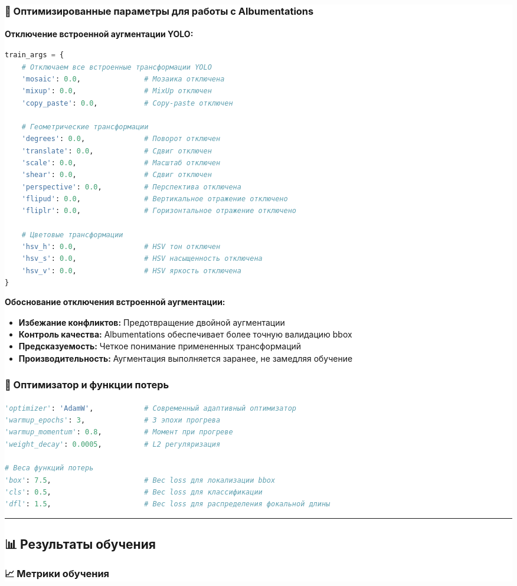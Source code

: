 ### 🎯 Оптимизированные параметры для работы с Albumentations

**Отключение встроенной аугментации YOLO:**
```python
train_args = {
    # Отключаем все встроенные трансформации YOLO
    'mosaic': 0.0,               # Мозаика отключена
    'mixup': 0.0,                # MixUp отключен
    'copy_paste': 0.0,           # Copy-paste отключен
    
    # Геометрические трансформации
    'degrees': 0.0,              # Поворот отключен
    'translate': 0.0,            # Сдвиг отключен
    'scale': 0.0,                # Масштаб отключен
    'shear': 0.0,                # Сдвиг отключен
    'perspective': 0.0,          # Перспектива отключена
    'flipud': 0.0,               # Вертикальное отражение отключено
    'fliplr': 0.0,               # Горизонтальное отражение отключено
    
    # Цветовые трансформации
    'hsv_h': 0.0,                # HSV тон отключен
    'hsv_s': 0.0,                # HSV насыщенность отключена
    'hsv_v': 0.0,                # HSV яркость отключена
}
```

**Обоснование отключения встроенной аугментации:**
- **Избежание конфликтов:** Предотвращение двойной аугментации
- **Контроль качества:** Albumentations обеспечивает более точную валидацию bbox
- **Предсказуемость:** Четкое понимание примененных трансформаций
- **Производительность:** Аугментация выполняется заранее, не замедляя обучение

### 🔧 Оптимизатор и функции потерь

```python
'optimizer': 'AdamW',            # Современный адаптивный оптимизатор
'warmup_epochs': 3,              # 3 эпохи прогрева
'warmup_momentum': 0.8,          # Момент при прогреве
'weight_decay': 0.0005,          # L2 регуляризация

# Веса функций потерь
'box': 7.5,                      # Вес loss для локализации bbox
'cls': 0.5,                      # Вес loss для классификации
'dfl': 1.5,                      # Вес loss для распределения фокальной длины
```

---

## 📊 Результаты обучения

### 📈 Метрики обучения
